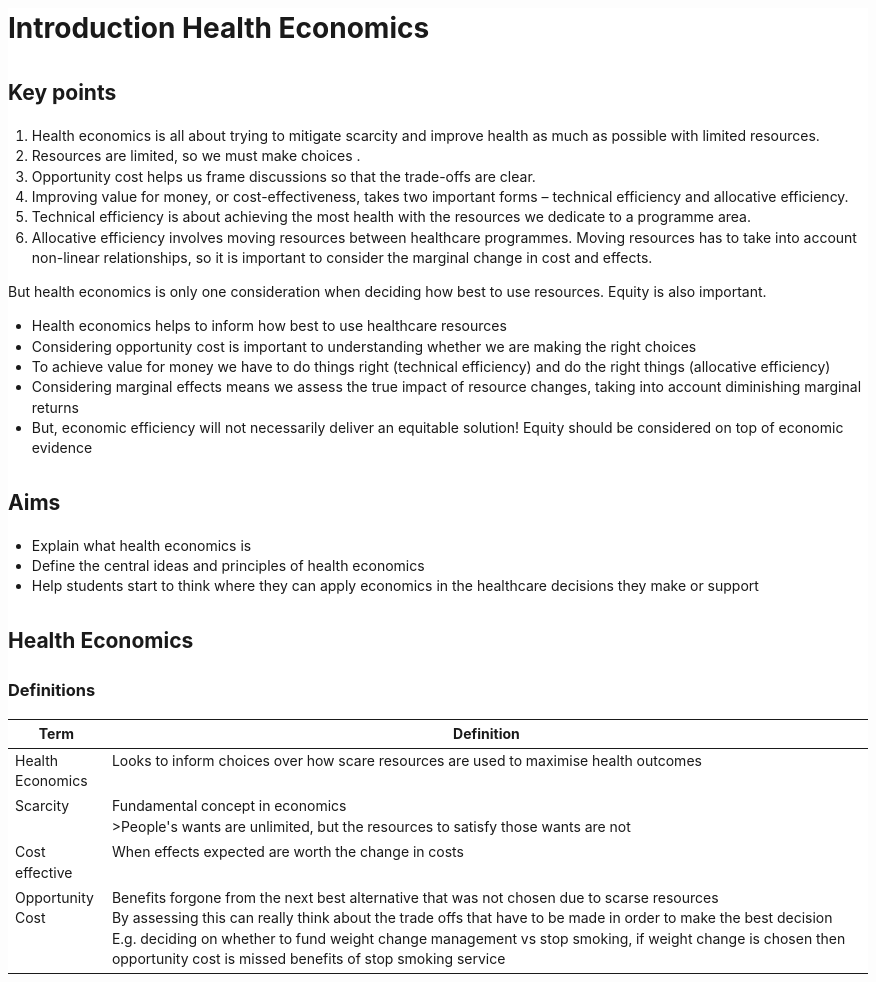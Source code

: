 # Introduction Health Economics

## Key points

1. Health economics is all about trying to mitigate scarcity and improve health as much as possible with limited resources.
1. Resources are limited, so we must make choices .
1. Opportunity cost helps us frame discussions so that the trade-offs are clear.
1. Improving value for money, or cost-effectiveness, takes two important forms – technical efficiency and allocative efficiency.
1. Technical efficiency is about achieving the most health with the resources we dedicate to a programme area.
1. Allocative efficiency involves moving resources between healthcare programmes. Moving resources has to take into account non-linear relationships, so it is important to consider the marginal change in cost and effects.

 

But health economics is only one consideration when deciding how best to use resources. Equity is also important.

- Health economics helps to inform how best to use healthcare resources
- Considering opportunity cost is important to understanding whether we are making the right choices
- To achieve value for money we have to do things right (technical efficiency) and do the right things (allocative efficiency)
- Considering marginal effects means we assess the true impact of resource changes, taking into account diminishing marginal returns
- But, economic efficiency will not necessarily deliver an equitable solution! Equity should be considered on top of economic evidence

## Aims

- Explain what health economics is
- Define the central ideas and principles of health economics
- Help students start to think where they can apply economics in the healthcare decisions they make or support

## Health Economics

### Definitions

| Term | Definition |
| --- | --- |
| Health Economics | Looks to inform choices over how scare resources are used to maximise health outcomes |
| Scarcity | Fundamental concept in economics<br>>People's wants are unlimited, but the resources to satisfy those wants are not |
| Cost effective | When effects expected are worth the change in costs |
| Opportunity Cost | Benefits forgone from the next best alternative that was not chosen due to scarse resources<br>By assessing this can really think about the trade offs that have to be made in order to make the best decision<br>E.g. deciding on whether to fund weight change management vs stop smoking, if weight change is chosen then opportunity cost is missed benefits of stop smoking service |
